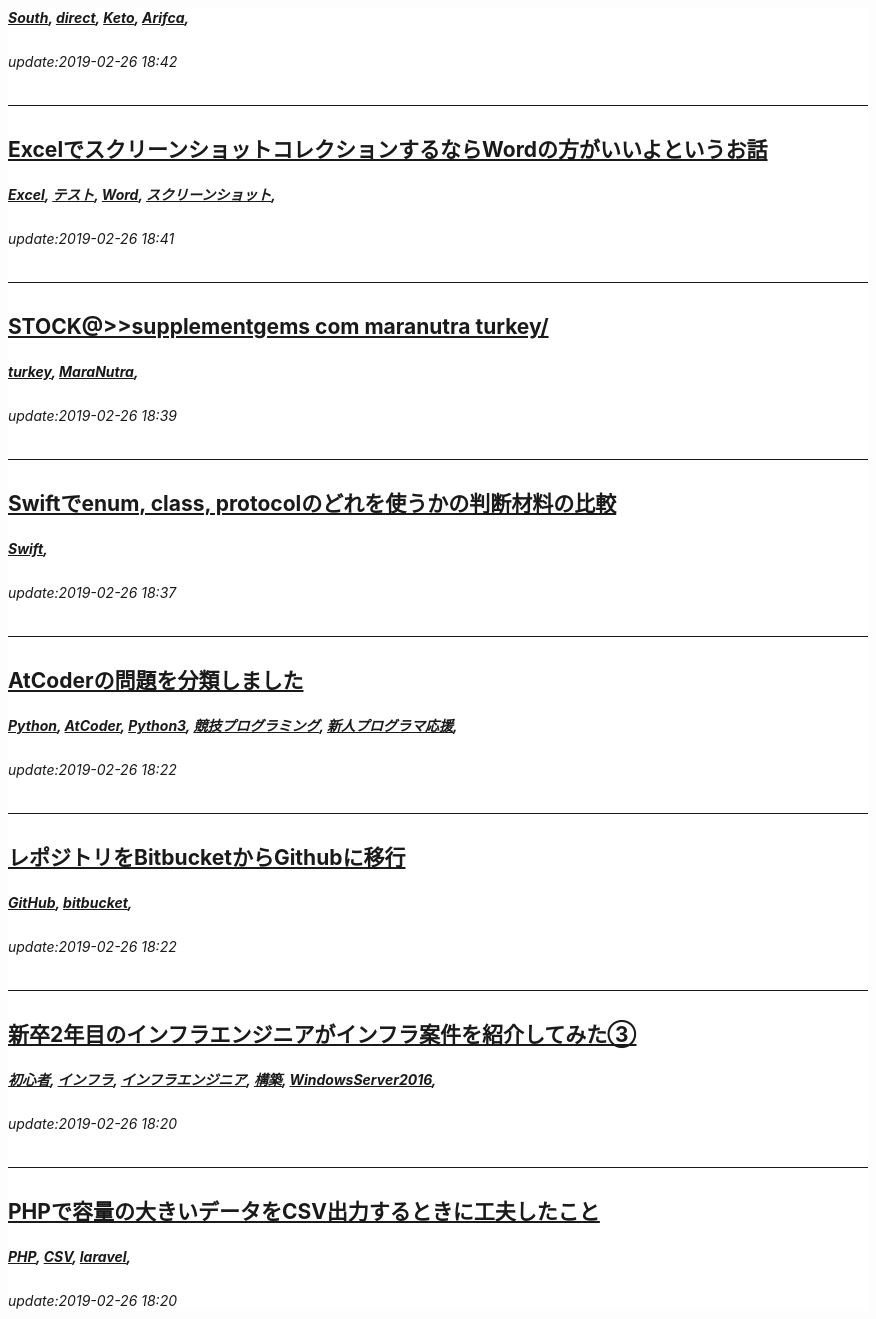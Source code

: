 ##### [South](https://qiita.com/tags/South), [direct](https://qiita.com/tags/direct), [Keto](https://qiita.com/tags/Keto), [Arifca](https://qiita.com/tags/Arifca), 
###### update:2019-02-26 18:42
---
## [ExcelでスクリーンショットコレクションするならWordの方がいいよというお話](https://qiita.com/yosatonet/items/0a0edfbc8f75499ce532)
##### [Excel](https://qiita.com/tags/Excel), [テスト](https://qiita.com/tags/テスト), [Word](https://qiita.com/tags/Word), [スクリーンショット](https://qiita.com/tags/スクリーンショット), 
###### update:2019-02-26 18:41
---
## [STOCK@>>supplementgems com maranutra turkey/](https://qiita.com/LillianzRussell/items/ecbbb692a953e1f8963e)
##### [turkey](https://qiita.com/tags/turkey), [MaraNutra](https://qiita.com/tags/MaraNutra), 
###### update:2019-02-26 18:39
---
## [Swiftでenum, class, protocolのどれを使うかの判断材料の比較](https://qiita.com/omochimetaru/items/8827934de3f7662b08a8)
##### [Swift](https://qiita.com/tags/Swift), 
###### update:2019-02-26 18:37
---
## [AtCoderの問題を分類しました](https://qiita.com/KoyanagiHitoshi/items/32dc42d8c5ee75339e54)
##### [Python](https://qiita.com/tags/Python), [AtCoder](https://qiita.com/tags/AtCoder), [Python3](https://qiita.com/tags/Python3), [競技プログラミング](https://qiita.com/tags/競技プログラミング), [新人プログラマ応援](https://qiita.com/tags/新人プログラマ応援), 
###### update:2019-02-26 18:22
---
## [レポジトリをBitbucketからGithubに移行](https://qiita.com/tomoyan47/items/b6f12f3eedc65daad34f)
##### [GitHub](https://qiita.com/tags/GitHub), [bitbucket](https://qiita.com/tags/bitbucket), 
###### update:2019-02-26 18:22
---
## [新卒2年目のインフラエンジニアがインフラ案件を紹介してみた③](https://qiita.com/takuya_tsurumi/items/d3aef7cd0e24ead8a8a8)
##### [初心者](https://qiita.com/tags/初心者), [インフラ](https://qiita.com/tags/インフラ), [インフラエンジニア](https://qiita.com/tags/インフラエンジニア), [構築](https://qiita.com/tags/構築), [WindowsServer2016](https://qiita.com/tags/WindowsServer2016), 
###### update:2019-02-26 18:20
---
## [PHPで容量の大きいデータをCSV出力するときに工夫したこと](https://qiita.com/shosho/items/1a83ee7df82acca2274d)
##### [PHP](https://qiita.com/tags/PHP), [CSV](https://qiita.com/tags/CSV), [laravel](https://qiita.com/tags/laravel), 
###### update:2019-02-26 18:20
